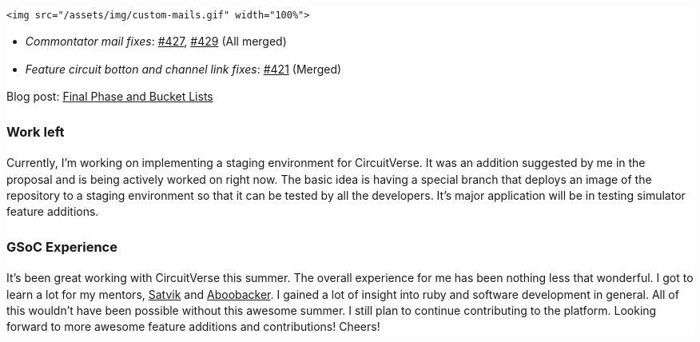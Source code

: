 	<img src="/assets/img/custom-mails.gif" width="100%">
</p>

- *Commontator mail fixes*: [#427](https://github.com/CircuitVerse/CircuitVerse/pull/427), [#429](https://github.com/CircuitVerse/CircuitVerse/pull/429) (All merged)

- *Feature circuit botton and channel link fixes*: [#421](https://github.com/CircuitVerse/CircuitVerse/pull/421) (Merged)

Blog post: [Final Phase and Bucket Lists](http://ankitkataria.me/journal/final-phase-and-bucket-lists.html)

### Work left

Currently, I’m working on implementing a staging environment for CircuitVerse. It was an addition suggested by me in the proposal and is being actively worked on right now. The basic idea is having a special branch that deploys an image of the repository to a staging environment so that it can be tested by all the developers. It’s major application will be in testing simulator feature additions. 

### GSoC Experience

It’s been great working with CircuitVerse this summer. The overall experience for me has been nothing less that wonderful. I got to learn a lot for my mentors, [Satvik](https://www.linkedin.com/in/satvik-ramaprasad-2b0a48a8/) and [Aboobacker](https://www.linkedin.com/in/aboobacker-m-k/). I gained a lot of insight into ruby and software development in general. All of this wouldn’t have been possible without this awesome summer. I still plan to continue contributing to the platform. Looking forward to more awesome feature additions and contributions! Cheers!





